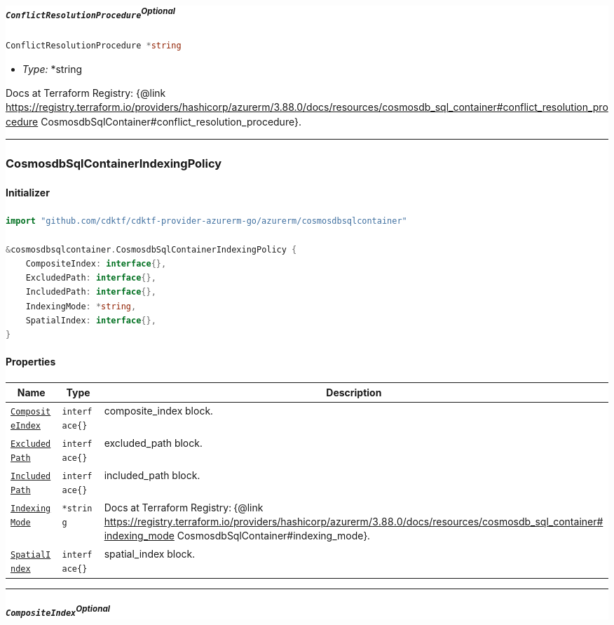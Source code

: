 ##### `ConflictResolutionProcedure`<sup>Optional</sup> <a name="ConflictResolutionProcedure" id="@cdktf/provider-azurerm.cosmosdbSqlContainer.CosmosdbSqlContainerConflictResolutionPolicy.property.conflictResolutionProcedure"></a>

```go
ConflictResolutionProcedure *string
```

- *Type:* *string

Docs at Terraform Registry: {@link https://registry.terraform.io/providers/hashicorp/azurerm/3.88.0/docs/resources/cosmosdb_sql_container#conflict_resolution_procedure CosmosdbSqlContainer#conflict_resolution_procedure}.

---

### CosmosdbSqlContainerIndexingPolicy <a name="CosmosdbSqlContainerIndexingPolicy" id="@cdktf/provider-azurerm.cosmosdbSqlContainer.CosmosdbSqlContainerIndexingPolicy"></a>

#### Initializer <a name="Initializer" id="@cdktf/provider-azurerm.cosmosdbSqlContainer.CosmosdbSqlContainerIndexingPolicy.Initializer"></a>

```go
import "github.com/cdktf/cdktf-provider-azurerm-go/azurerm/cosmosdbsqlcontainer"

&cosmosdbsqlcontainer.CosmosdbSqlContainerIndexingPolicy {
	CompositeIndex: interface{},
	ExcludedPath: interface{},
	IncludedPath: interface{},
	IndexingMode: *string,
	SpatialIndex: interface{},
}
```

#### Properties <a name="Properties" id="Properties"></a>

| **Name** | **Type** | **Description** |
| --- | --- | --- |
| <code><a href="#@cdktf/provider-azurerm.cosmosdbSqlContainer.CosmosdbSqlContainerIndexingPolicy.property.compositeIndex">CompositeIndex</a></code> | <code>interface{}</code> | composite_index block. |
| <code><a href="#@cdktf/provider-azurerm.cosmosdbSqlContainer.CosmosdbSqlContainerIndexingPolicy.property.excludedPath">ExcludedPath</a></code> | <code>interface{}</code> | excluded_path block. |
| <code><a href="#@cdktf/provider-azurerm.cosmosdbSqlContainer.CosmosdbSqlContainerIndexingPolicy.property.includedPath">IncludedPath</a></code> | <code>interface{}</code> | included_path block. |
| <code><a href="#@cdktf/provider-azurerm.cosmosdbSqlContainer.CosmosdbSqlContainerIndexingPolicy.property.indexingMode">IndexingMode</a></code> | <code>*string</code> | Docs at Terraform Registry: {@link https://registry.terraform.io/providers/hashicorp/azurerm/3.88.0/docs/resources/cosmosdb_sql_container#indexing_mode CosmosdbSqlContainer#indexing_mode}. |
| <code><a href="#@cdktf/provider-azurerm.cosmosdbSqlContainer.CosmosdbSqlContainerIndexingPolicy.property.spatialIndex">SpatialIndex</a></code> | <code>interface{}</code> | spatial_index block. |

---

##### `CompositeIndex`<sup>Optional</sup> <a name="CompositeIndex" id="@cdktf/provider-azurerm.cosmosdbSqlContainer.CosmosdbSqlContainerIndexingPolicy.property.compositeIndex"></a>
